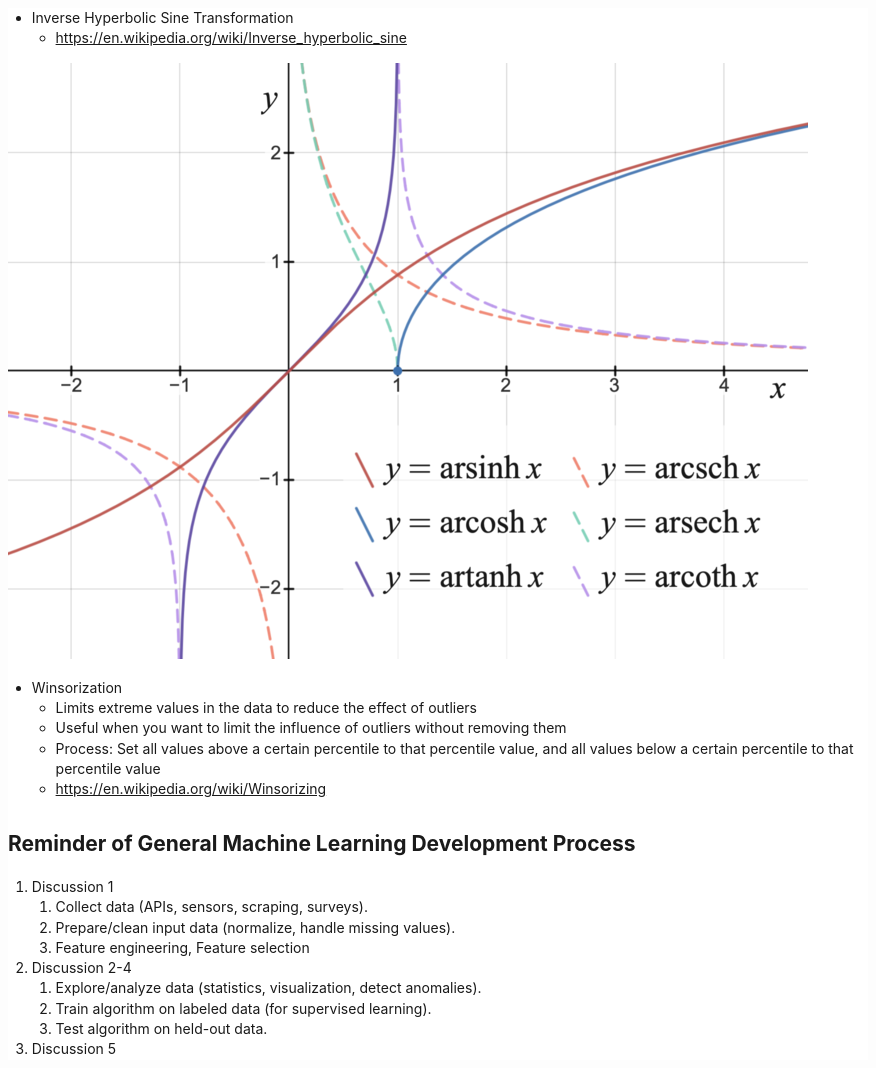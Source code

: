 
- Inverse Hyperbolic Sine Transformation
  - https://en.wikipedia.org/wiki/Inverse_hyperbolic_sine

![Inverse Hyperbolic Sine Transformation](images/inverse-hyperbolic-sine.png)

- Winsorization
  - Limits extreme values in the data to reduce the effect of outliers
  - Useful when you want to limit the influence of outliers without removing them
  - Process: Set all values above a certain percentile to that percentile value, and all values
    below a certain percentile to that percentile value
  - https://en.wikipedia.org/wiki/Winsorizing

## Reminder of General Machine Learning Development Process

1. Discussion 1
   1. Collect data (APIs, sensors, scraping, surveys).
   2. Prepare/clean input data (normalize, handle missing values).
   3. Feature engineering, Feature selection
1. Discussion 2-4
   1. Explore/analyze data (statistics, visualization, detect anomalies).
   2. Train algorithm on labeled data (for supervised learning).
   3. Test algorithm on held-out data.
1. Discussion 5
